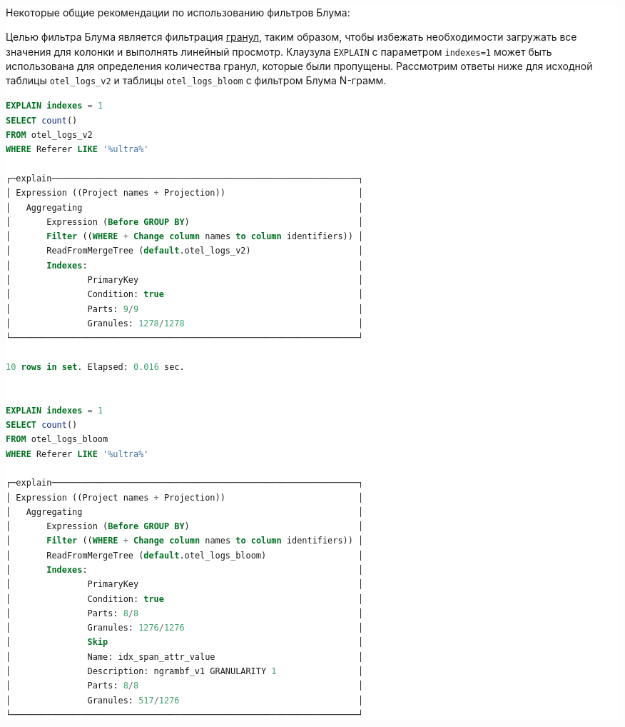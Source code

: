 Некоторые общие рекомендации по использованию фильтров Блума:

Целью фильтра Блума является фильтрация [гранул](/guides/best-practices/sparse-primary-indexes#clickhouse-index-design), таким образом, чтобы избежать необходимости загружать все значения для колонки и выполнять линейный просмотр. Клаузула `EXPLAIN` с параметром `indexes=1` может быть использована для определения количества гранул, которые были пропущены. Рассмотрим ответы ниже для исходной таблицы `otel_logs_v2` и таблицы `otel_logs_bloom` с фильтром Блума N-грамм.

```sql
EXPLAIN indexes = 1
SELECT count()
FROM otel_logs_v2
WHERE Referer LIKE '%ultra%'

┌─explain────────────────────────────────────────────────────────────┐
│ Expression ((Project names + Projection))                          │
│   Aggregating                                                      │
│       Expression (Before GROUP BY)                                 │
│       Filter ((WHERE + Change column names to column identifiers)) │
│       ReadFromMergeTree (default.otel_logs_v2)                     │
│       Indexes:                                                     │
│               PrimaryKey                                           │
│               Condition: true                                      │
│               Parts: 9/9                                           │
│               Granules: 1278/1278                                  │
└────────────────────────────────────────────────────────────────────┘

10 rows in set. Elapsed: 0.016 sec.


EXPLAIN indexes = 1
SELECT count()
FROM otel_logs_bloom
WHERE Referer LIKE '%ultra%'

┌─explain────────────────────────────────────────────────────────────┐
│ Expression ((Project names + Projection))                          │
│   Aggregating                                                      │
│       Expression (Before GROUP BY)                                 │
│       Filter ((WHERE + Change column names to column identifiers)) │
│       ReadFromMergeTree (default.otel_logs_bloom)                  │
│       Indexes:                                                     │
│               PrimaryKey                                           │ 
│               Condition: true                                      │
│               Parts: 8/8                                           │
│               Granules: 1276/1276                                  │
│               Skip                                                 │
│               Name: idx_span_attr_value                            │
│               Description: ngrambf_v1 GRANULARITY 1                │
│               Parts: 8/8                                           │
│               Granules: 517/1276                                   │
└────────────────────────────────────────────────────────────────────┘
```
